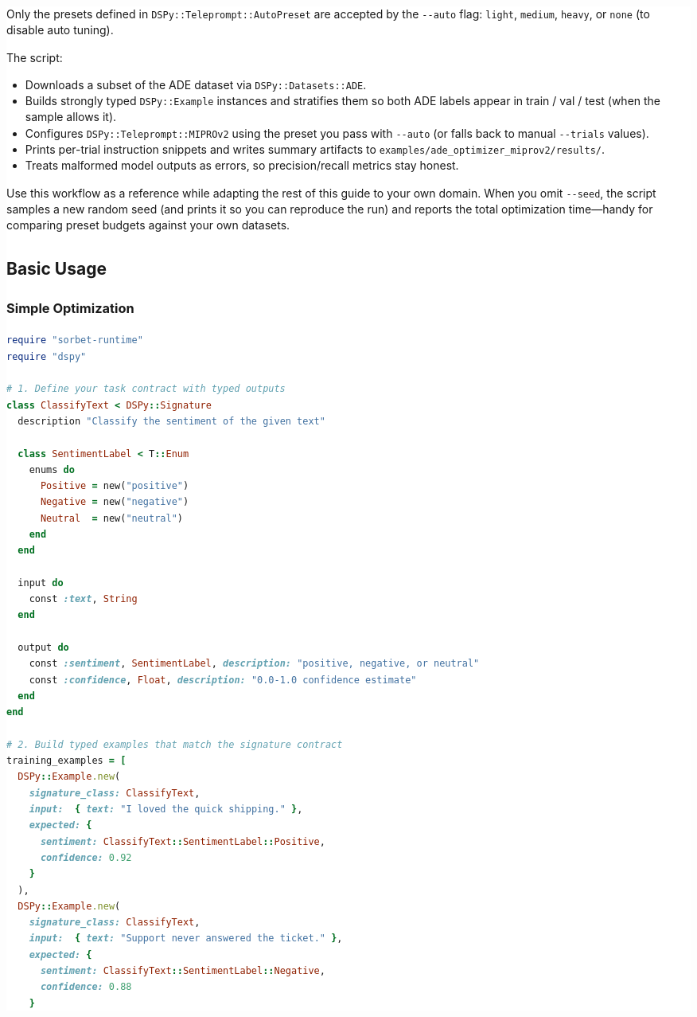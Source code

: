 Only the presets defined in `DSPy::Teleprompt::AutoPreset` are accepted by the `--auto` flag: `light`, `medium`, `heavy`, or `none` (to disable auto tuning).

The script:

- Downloads a subset of the ADE dataset via `DSPy::Datasets::ADE`.
- Builds strongly typed `DSPy::Example` instances and stratifies them so both ADE labels appear in train / val / test (when the sample allows it).
- Configures `DSPy::Teleprompt::MIPROv2` using the preset you pass with `--auto` (or falls back to manual `--trials` values).
- Prints per-trial instruction snippets and writes summary artifacts to `examples/ade_optimizer_miprov2/results/`.
- Treats malformed model outputs as errors, so precision/recall metrics stay honest.

Use this workflow as a reference while adapting the rest of this guide to your own domain. When you omit `--seed`, the script samples a new random seed (and prints it so you can reproduce the run) and reports the total optimization time—handy for comparing preset budgets against your own datasets.

## Basic Usage

### Simple Optimization

```ruby
require "sorbet-runtime"
require "dspy"

# 1. Define your task contract with typed outputs
class ClassifyText < DSPy::Signature
  description "Classify the sentiment of the given text"

  class SentimentLabel < T::Enum
    enums do
      Positive = new("positive")
      Negative = new("negative")
      Neutral  = new("neutral")
    end
  end

  input do
    const :text, String
  end

  output do
    const :sentiment, SentimentLabel, description: "positive, negative, or neutral"
    const :confidence, Float, description: "0.0-1.0 confidence estimate"
  end
end

# 2. Build typed examples that match the signature contract
training_examples = [
  DSPy::Example.new(
    signature_class: ClassifyText,
    input:  { text: "I loved the quick shipping." },
    expected: {
      sentiment: ClassifyText::SentimentLabel::Positive,
      confidence: 0.92
    }
  ),
  DSPy::Example.new(
    signature_class: ClassifyText,
    input:  { text: "Support never answered the ticket." },
    expected: {
      sentiment: ClassifyText::SentimentLabel::Negative,
      confidence: 0.88
    }
```